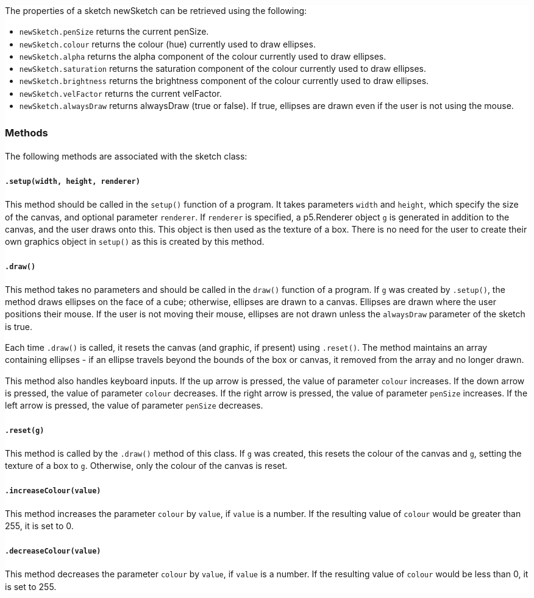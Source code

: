 The properties of a sketch newSketch can be retrieved using the following:

* `newSketch.penSize` returns the current penSize.
* `newSketch.colour` returns the colour (hue) currently used to draw ellipses.
* `newSketch.alpha` returns the alpha component of the colour currently used to draw ellipses.
* `newSketch.saturation` returns the saturation component of the colour currently used to draw ellipses.
* `newSketch.brightness` returns the brightness component of the colour currently used to draw ellipses.
* `newSketch.velFactor` returns the current velFactor.
* `newSketch.alwaysDraw` returns alwaysDraw (true or false). If true, ellipses are drawn even if the user is not using the mouse.

### Methods

The following methods are associated with the sketch class:

#### `.setup(width, height, renderer)`

This method should be called in the `setup()` function of a program. It takes parameters `width` and `height`, which specify the size of the canvas, and optional parameter `renderer`. If `renderer` is specified, a p5.Renderer object `g` is generated in addition to the canvas, and the user draws onto this. This object is then used as the texture of a box. There is no need for the user to create their own graphics object in `setup()` as this is created by this method.

#### `.draw()`

This method takes no parameters and should be called in the `draw()` function of a program. If `g` was created by `.setup()`, the method draws ellipses on the face of a cube; otherwise, ellipses are drawn to a canvas. Ellipses are drawn where the user positions their mouse. If the user is not moving their mouse, ellipses are not drawn unless the `alwaysDraw` parameter of the sketch is true.

Each time `.draw()` is called, it resets the canvas (and graphic, if present) using `.reset()`. The method maintains an array containing ellipses - if an ellipse travels beyond the bounds of the box or canvas, it removed from the array and no longer drawn.

This method also handles keyboard inputs. If the up arrow is pressed, the value of parameter `colour` increases. If the down arrow is pressed, the value of parameter `colour` decreases. If the right arrow is pressed, the value of parameter `penSize` increases. If the left arrow is pressed, the value of parameter `penSize` decreases.

#### `.reset(g)`

This method is called by the `.draw()` method of this class. If `g` was created, this resets the colour of the canvas and `g`, setting the texture of a box to `g`. Otherwise, only the colour of the canvas is reset.

#### `.increaseColour(value)`

This method increases the parameter `colour` by `value`, if `value` is a number. If the resulting value of `colour` would be greater than 255, it is set to 0.

#### `.decreaseColour(value)`

This method decreases the parameter `colour` by `value`, if `value` is a number. If the resulting value of `colour` would be less than 0, it is set to 255.
